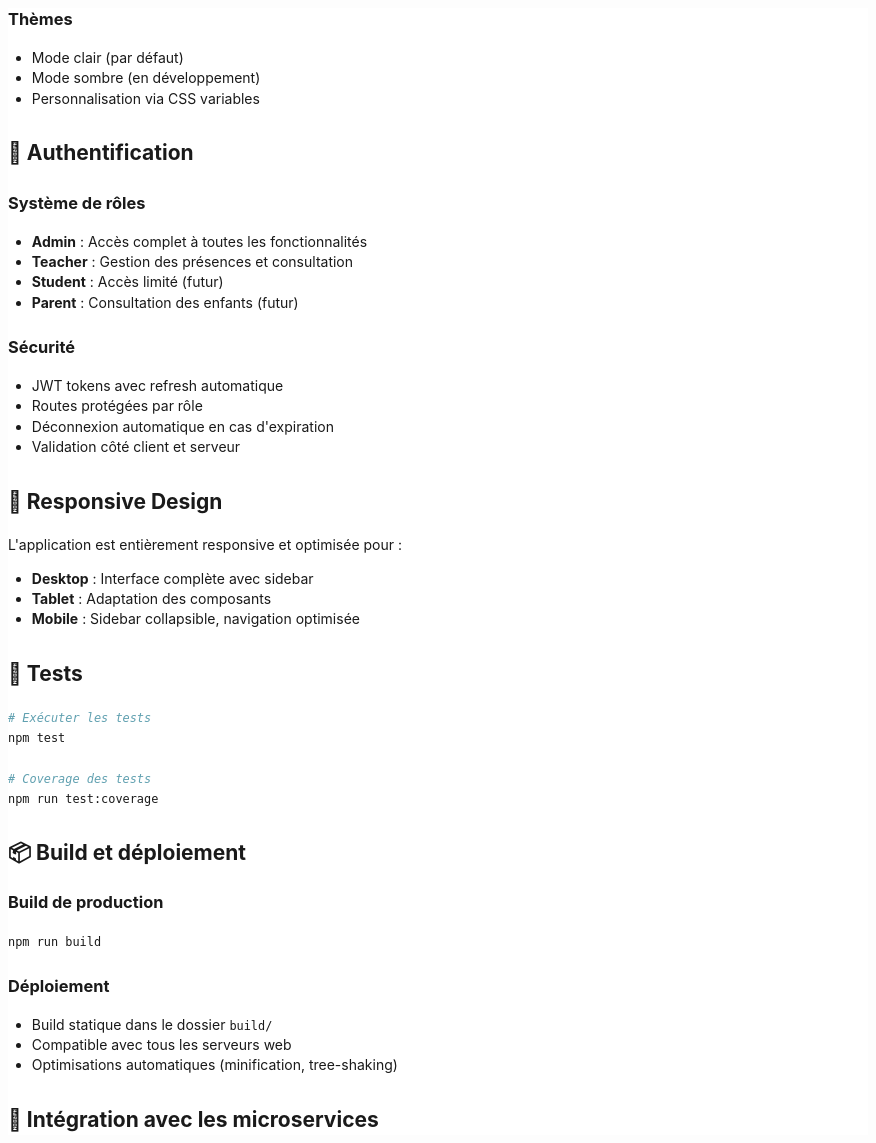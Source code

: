 ### **Thèmes**
- Mode clair (par défaut)
- Mode sombre (en développement)
- Personnalisation via CSS variables

## 🔐 Authentification

### **Système de rôles**
- **Admin** : Accès complet à toutes les fonctionnalités
- **Teacher** : Gestion des présences et consultation
- **Student** : Accès limité (futur)
- **Parent** : Consultation des enfants (futur)

### **Sécurité**
- JWT tokens avec refresh automatique
- Routes protégées par rôle
- Déconnexion automatique en cas d'expiration
- Validation côté client et serveur

## 📱 Responsive Design

L'application est entièrement responsive et optimisée pour :
- **Desktop** : Interface complète avec sidebar
- **Tablet** : Adaptation des composants
- **Mobile** : Sidebar collapsible, navigation optimisée

## 🧪 Tests

```bash
# Exécuter les tests
npm test

# Coverage des tests
npm run test:coverage
```

## 📦 Build et déploiement

### **Build de production**
```bash
npm run build
```

### **Déploiement**
- Build statique dans le dossier `build/`
- Compatible avec tous les serveurs web
- Optimisations automatiques (minification, tree-shaking)

## 🔄 Intégration avec les microservices
